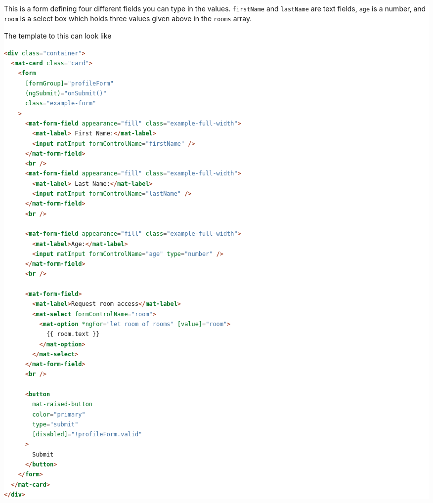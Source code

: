This is a form defining four different fields you can type in the values. `firstName` and `lastName` are text fields, `age` is a number, and `room` is a select box which holds three values given above in the `rooms` array.

The template to this can look like

```html
<div class="container">
  <mat-card class="card">
    <form
      [formGroup]="profileForm"
      (ngSubmit)="onSubmit()"
      class="example-form"
    >
      <mat-form-field appearance="fill" class="example-full-width">
        <mat-label> First Name:</mat-label>
        <input matInput formControlName="firstName" />
      </mat-form-field>
      <br />
      <mat-form-field appearance="fill" class="example-full-width">
        <mat-label> Last Name:</mat-label>
        <input matInput formControlName="lastName" />
      </mat-form-field>
      <br />

      <mat-form-field appearance="fill" class="example-full-width">
        <mat-label>Age:</mat-label>
        <input matInput formControlName="age" type="number" />
      </mat-form-field>
      <br />

      <mat-form-field>
        <mat-label>Request room access</mat-label>
        <mat-select formControlName="room">
          <mat-option *ngFor="let room of rooms" [value]="room">
            {{ room.text }}
          </mat-option>
        </mat-select>
      </mat-form-field>
      <br />

      <button
        mat-raised-button
        color="primary"
        type="submit"
        [disabled]="!profileForm.valid"
      >
        Submit
      </button>
    </form>
  </mat-card>
</div>
```
